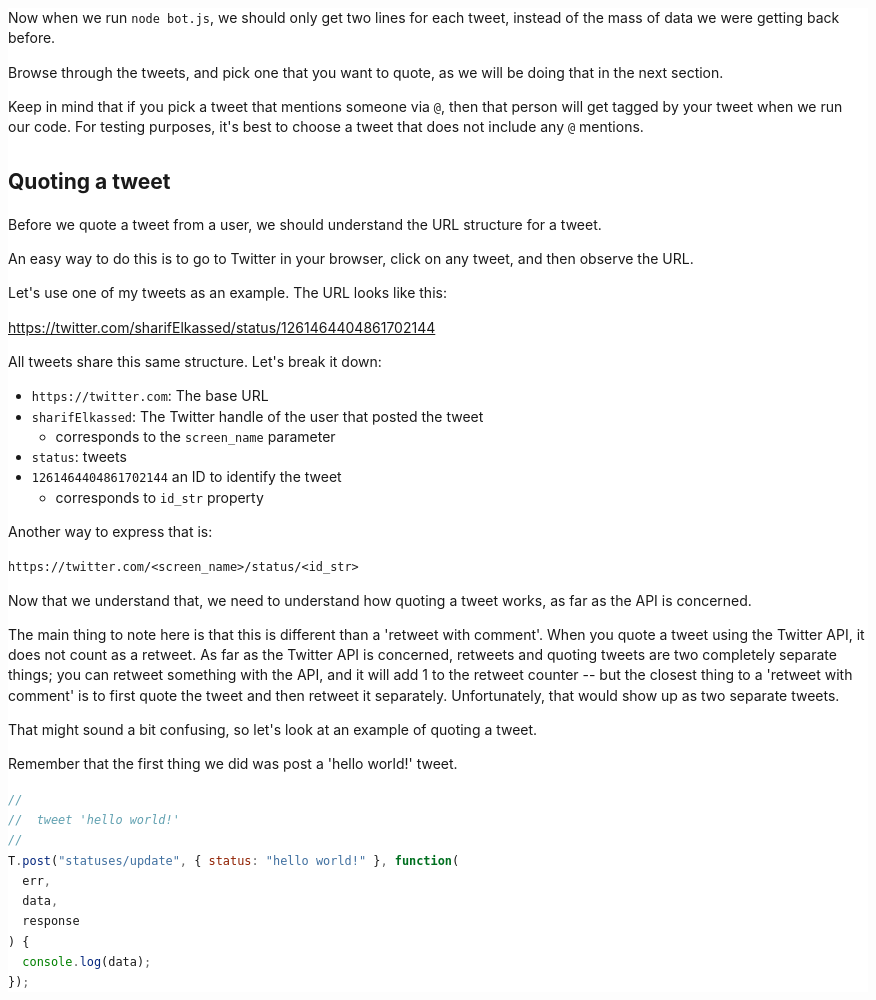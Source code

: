 Now when we run `node bot.js`, we should only get two lines for each tweet, instead of the mass of data we were getting back before.

Browse through the tweets, and pick one that you want to quote, as we will be doing that in the next section.

Keep in mind that if you pick a tweet that mentions someone via `@`, then that person will get tagged by your tweet when we run our code. For testing purposes, it's best to choose a tweet that does not include any `@` mentions.

## Quoting a tweet

Before we quote a tweet from a user, we should understand the URL structure for a tweet.

An easy way to do this is to go to Twitter in your browser, click on any tweet, and then observe the URL.

Let's use one of my tweets as an example. The URL looks like this:

https://twitter.com/sharifElkassed/status/1261464404861702144

All tweets share this same structure. Let's break it down:

- `https://twitter.com`: The base URL
- `sharifElkassed`: The Twitter handle of the user that posted the tweet
  - corresponds to the `screen_name` parameter
- `status`: tweets
- `1261464404861702144` an ID to identify the tweet
  - corresponds to `id_str` property

Another way to express that is:

`https://twitter.com/<screen_name>/status/<id_str>`

Now that we understand that, we need to understand how quoting a tweet works, as far as the API is concerned.

The main thing to note here is that this is different than a 'retweet with comment'. When you quote a tweet using the Twitter API, it does not count as a retweet. As far as the Twitter API is concerned, retweets and quoting tweets are two completely separate things; you can retweet something with the API, and it will add 1 to the retweet counter -- but the closest thing to a 'retweet with comment' is to first quote the tweet and then retweet it separately. Unfortunately, that would show up as two separate tweets.

That might sound a bit confusing, so let's look at an example of quoting a tweet.

Remember that the first thing we did was post a 'hello world!' tweet.

```js
//
//  tweet 'hello world!'
//
T.post("statuses/update", { status: "hello world!" }, function(
  err,
  data,
  response
) {
  console.log(data);
});
```
